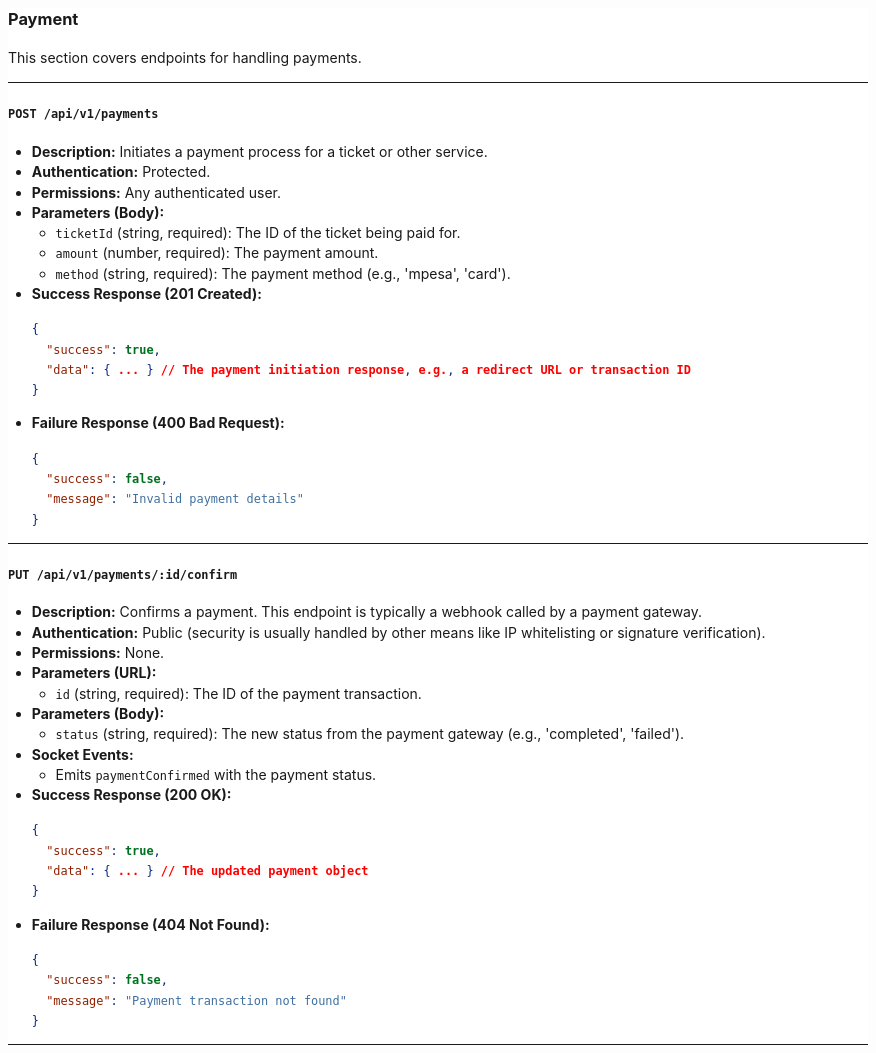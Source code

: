 ### Payment

This section covers endpoints for handling payments.

---

#### `POST /api/v1/payments`

- **Description:** Initiates a payment process for a ticket or other service.
- **Authentication:** Protected.
- **Permissions:** Any authenticated user.
- **Parameters (Body):**
  - `ticketId` (string, required): The ID of the ticket being paid for.
  - `amount` (number, required): The payment amount.
  - `method` (string, required): The payment method (e.g., 'mpesa', 'card').
- **Success Response (201 Created):**
  ```json
  {
    "success": true,
    "data": { ... } // The payment initiation response, e.g., a redirect URL or transaction ID
  }
  ```
- **Failure Response (400 Bad Request):**
  ```json
  {
    "success": false,
    "message": "Invalid payment details"
  }
  ```

---

#### `PUT /api/v1/payments/:id/confirm`

- **Description:** Confirms a payment. This endpoint is typically a webhook called by a payment gateway.
- **Authentication:** Public (security is usually handled by other means like IP whitelisting or signature verification).
- **Permissions:** None.
- **Parameters (URL):**
  - `id` (string, required): The ID of the payment transaction.
- **Parameters (Body):**
  - `status` (string, required): The new status from the payment gateway (e.g., 'completed', 'failed').
- **Socket Events:**
  - Emits `paymentConfirmed` with the payment status.
- **Success Response (200 OK):**
  ```json
  {
    "success": true,
    "data": { ... } // The updated payment object
  }
  ```
- **Failure Response (404 Not Found):**
  ```json
  {
    "success": false,
    "message": "Payment transaction not found"
  }
  ```

---
